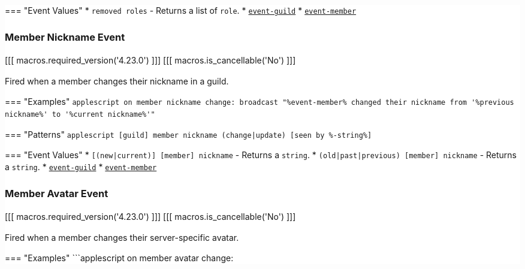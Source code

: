 === "Event Values"
    * `removed roles` - Returns a list of `role`.
    * [`event-guild`](../docs/types.md#guild)
    * [`event-member`](../docs/types.md#member)


### Member Nickname Event

[[[ macros.required_version('4.23.0') ]]]
[[[ macros.is_cancellable('No') ]]]

Fired when a member changes their nickname in a guild.

=== "Examples"
    ```applescript
    on member nickname change:
    broadcast "%event-member% changed their nickname from '%previous nickname%' to '%current nickname%'"
    ```

=== "Patterns"
    ```applescript
    [guild] member nickname (change|update) [seen by %-string%]
    ```

=== "Event Values"
    * `[(new|current)] [member] nickname` - Returns a `string`.
    * `(old|past|previous) [member] nickname` - Returns a `string`.
    * [`event-guild`](../docs/types.md#guild)
    * [`event-member`](../docs/types.md#member)


### Member Avatar Event

[[[ macros.required_version('4.23.0') ]]]
[[[ macros.is_cancellable('No') ]]]

Fired when a member changes their server-specific avatar.

=== "Examples"
    ```applescript
    on member avatar change:
